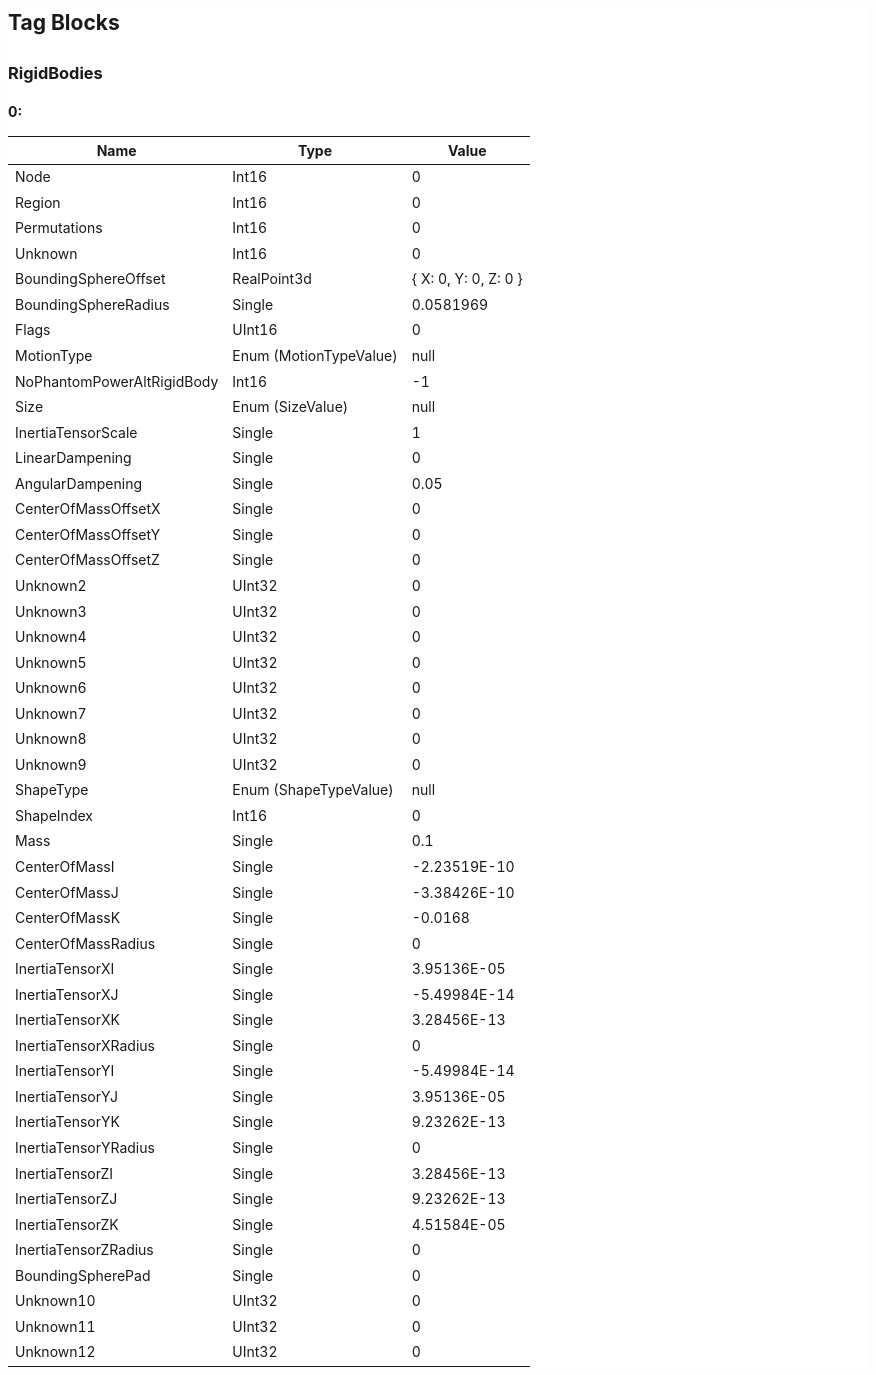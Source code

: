 
## Tag Blocks

### RigidBodies

**0:**

Name	| Type	| Value
---	|---	|---	|
Node	|Int16	|0
Region	|Int16	|0
Permutations	|Int16	|0
Unknown	|Int16	|0
BoundingSphereOffset	|RealPoint3d	|{ X: 0, Y: 0, Z: 0 }
BoundingSphereRadius	|Single	|0.0581969
Flags	|UInt16	|0
MotionType	|Enum (MotionTypeValue)	|null
NoPhantomPowerAltRigidBody	|Int16	|-1
Size	|Enum (SizeValue)	|null
InertiaTensorScale	|Single	|1
LinearDampening	|Single	|0
AngularDampening	|Single	|0.05
CenterOfMassOffsetX	|Single	|0
CenterOfMassOffsetY	|Single	|0
CenterOfMassOffsetZ	|Single	|0
Unknown2	|UInt32	|0
Unknown3	|UInt32	|0
Unknown4	|UInt32	|0
Unknown5	|UInt32	|0
Unknown6	|UInt32	|0
Unknown7	|UInt32	|0
Unknown8	|UInt32	|0
Unknown9	|UInt32	|0
ShapeType	|Enum (ShapeTypeValue)	|null
ShapeIndex	|Int16	|0
Mass	|Single	|0.1
CenterOfMassI	|Single	|-2.23519E-10
CenterOfMassJ	|Single	|-3.38426E-10
CenterOfMassK	|Single	|-0.0168
CenterOfMassRadius	|Single	|0
InertiaTensorXI	|Single	|3.95136E-05
InertiaTensorXJ	|Single	|-5.49984E-14
InertiaTensorXK	|Single	|3.28456E-13
InertiaTensorXRadius	|Single	|0
InertiaTensorYI	|Single	|-5.49984E-14
InertiaTensorYJ	|Single	|3.95136E-05
InertiaTensorYK	|Single	|9.23262E-13
InertiaTensorYRadius	|Single	|0
InertiaTensorZI	|Single	|3.28456E-13
InertiaTensorZJ	|Single	|9.23262E-13
InertiaTensorZK	|Single	|4.51584E-05
InertiaTensorZRadius	|Single	|0
BoundingSpherePad	|Single	|0
Unknown10	|UInt32	|0
Unknown11	|UInt32	|0
Unknown12	|UInt32	|0
